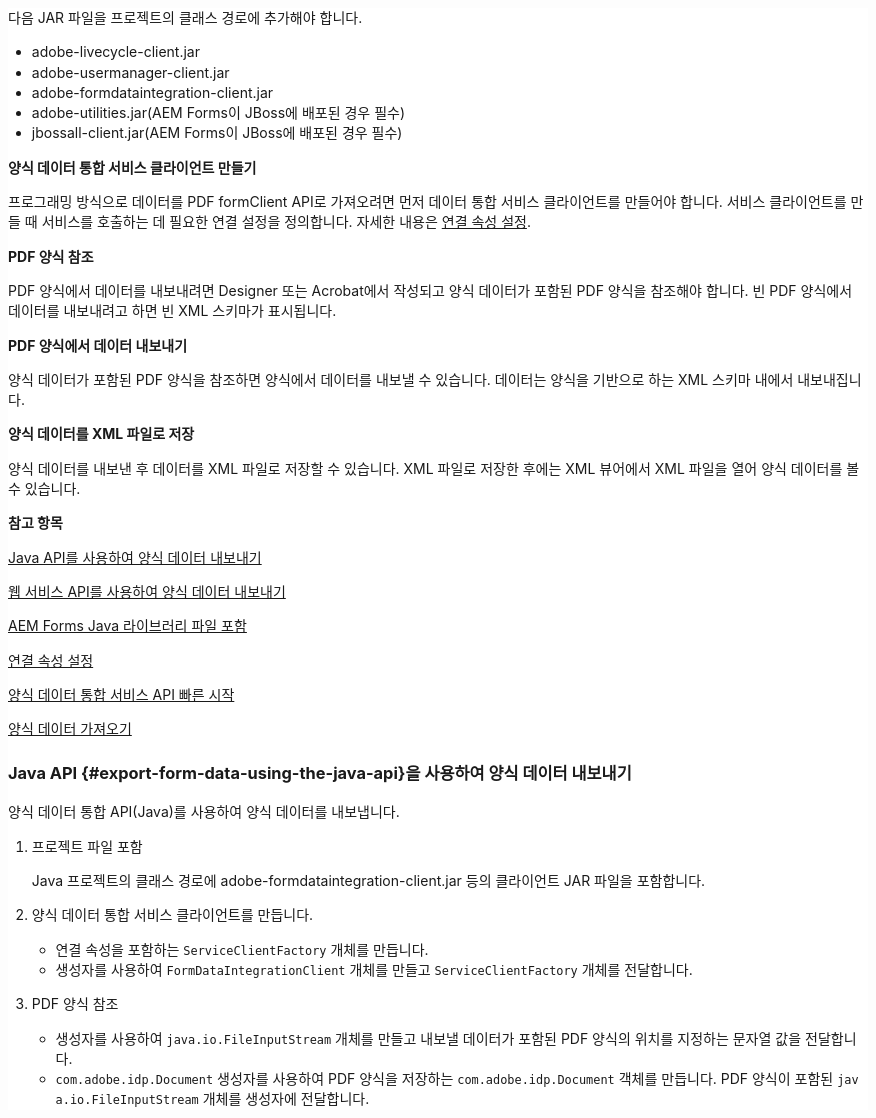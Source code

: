 다음 JAR 파일을 프로젝트의 클래스 경로에 추가해야 합니다.

* adobe-livecycle-client.jar
* adobe-usermanager-client.jar
* adobe-formdataintegration-client.jar
* adobe-utilities.jar(AEM Forms이 JBoss에 배포된 경우 필수)
* jbossall-client.jar(AEM Forms이 JBoss에 배포된 경우 필수)

**양식 데이터 통합 서비스 클라이언트 만들기**

프로그래밍 방식으로 데이터를 PDF formClient API로 가져오려면 먼저 데이터 통합 서비스 클라이언트를 만들어야 합니다. 서비스 클라이언트를 만들 때 서비스를 호출하는 데 필요한 연결 설정을 정의합니다. 자세한 내용은 [연결 속성 설정](/help/forms/developing/invoking-aem-forms-using-java.md#setting-connection-properties).

**PDF 양식 참조**

PDF 양식에서 데이터를 내보내려면 Designer 또는 Acrobat에서 작성되고 양식 데이터가 포함된 PDF 양식을 참조해야 합니다. 빈 PDF 양식에서 데이터를 내보내려고 하면 빈 XML 스키마가 표시됩니다.

**PDF 양식에서 데이터 내보내기**

양식 데이터가 포함된 PDF 양식을 참조하면 양식에서 데이터를 내보낼 수 있습니다. 데이터는 양식을 기반으로 하는 XML 스키마 내에서 내보내집니다.

**양식 데이터를 XML 파일로 저장**

양식 데이터를 내보낸 후 데이터를 XML 파일로 저장할 수 있습니다. XML 파일로 저장한 후에는 XML 뷰어에서 XML 파일을 열어 양식 데이터를 볼 수 있습니다.

**참고 항목**

[Java API를 사용하여 양식 데이터 내보내기](importing-exporting-data.md#export-form-data-using-the-java-api)

[웹 서비스 API를 사용하여 양식 데이터 내보내기](importing-exporting-data.md#export-form-data-using-the-web-service-api)

[AEM Forms Java 라이브러리 파일 포함](/help/forms/developing/invoking-aem-forms-using-java.md#including-aem-forms-java-library-files)

[연결 속성 설정](/help/forms/developing/invoking-aem-forms-using-java.md#setting-connection-properties)

[양식 데이터 통합 서비스 API 빠른 시작](/help/forms/developing/form-data-integration-service-java.md#form-data-integration-service-java-api-quick-start-soap)

[양식 데이터 가져오기](importing-exporting-data.md#importing-form-data)

### Java API {#export-form-data-using-the-java-api}을 사용하여 양식 데이터 내보내기

양식 데이터 통합 API(Java)를 사용하여 양식 데이터를 내보냅니다.

1. 프로젝트 파일 포함

   Java 프로젝트의 클래스 경로에 adobe-formdataintegration-client.jar 등의 클라이언트 JAR 파일을 포함합니다.

1. 양식 데이터 통합 서비스 클라이언트를 만듭니다.

   * 연결 속성을 포함하는 `ServiceClientFactory` 개체를 만듭니다.
   * 생성자를 사용하여 `FormDataIntegrationClient` 개체를 만들고 `ServiceClientFactory` 개체를 전달합니다.

1. PDF 양식 참조

   * 생성자를 사용하여 `java.io.FileInputStream` 개체를 만들고 내보낼 데이터가 포함된 PDF 양식의 위치를 지정하는 문자열 값을 전달합니다.
   * `com.adobe.idp.Document` 생성자를 사용하여 PDF 양식을 저장하는 `com.adobe.idp.Document` 객체를 만듭니다. PDF 양식이 포함된 `java.io.FileInputStream` 개체를 생성자에 전달합니다.
